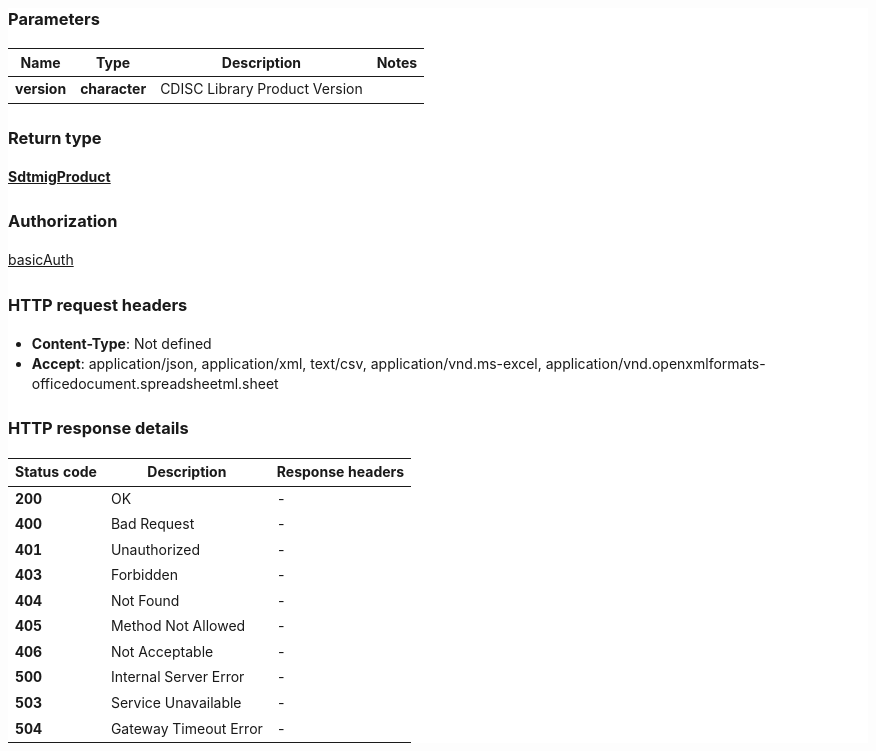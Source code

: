 ### Parameters

Name | Type | Description  | Notes
------------- | ------------- | ------------- | -------------
 **version** | **character**| CDISC Library Product Version | 

### Return type

[**SdtmigProduct**](SdtmigProduct.md)

### Authorization

[basicAuth](../README.md#basicAuth)

### HTTP request headers

 - **Content-Type**: Not defined
 - **Accept**: application/json, application/xml, text/csv, application/vnd.ms-excel, application/vnd.openxmlformats-officedocument.spreadsheetml.sheet

### HTTP response details
| Status code | Description | Response headers |
|-------------|-------------|------------------|
| **200** | OK |  -  |
| **400** | Bad Request |  -  |
| **401** | Unauthorized |  -  |
| **403** | Forbidden |  -  |
| **404** | Not Found |  -  |
| **405** | Method Not Allowed |  -  |
| **406** | Not Acceptable |  -  |
| **500** | Internal Server Error |  -  |
| **503** | Service Unavailable |  -  |
| **504** | Gateway Timeout Error |  -  |

